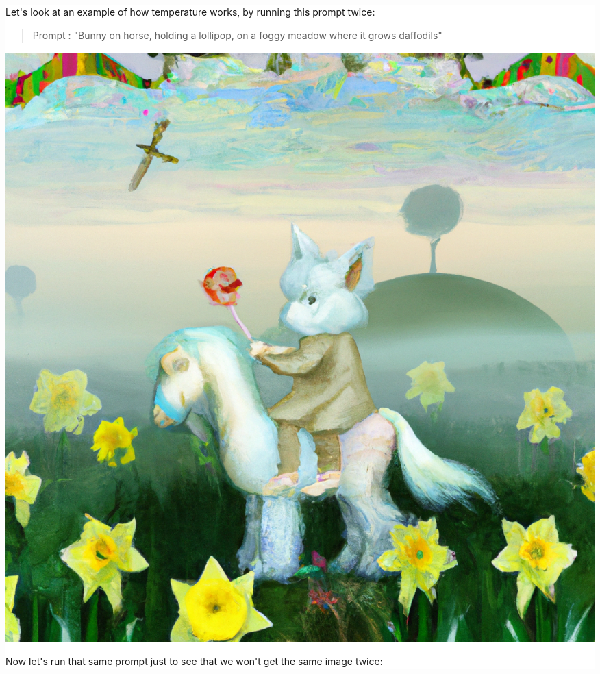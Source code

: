 Let's look at an example of how temperature works, by running this prompt twice:

> Prompt : "Bunny on horse, holding a lollipop, on a foggy meadow where it grows daffodils"

![Bunny on a horse holding a lollipop, version 1](./images/v1-generated_image.png?WT.mc_id=academic-105485-koreyst)

Now let's run that same prompt just to see that we won't get the same image twice:
